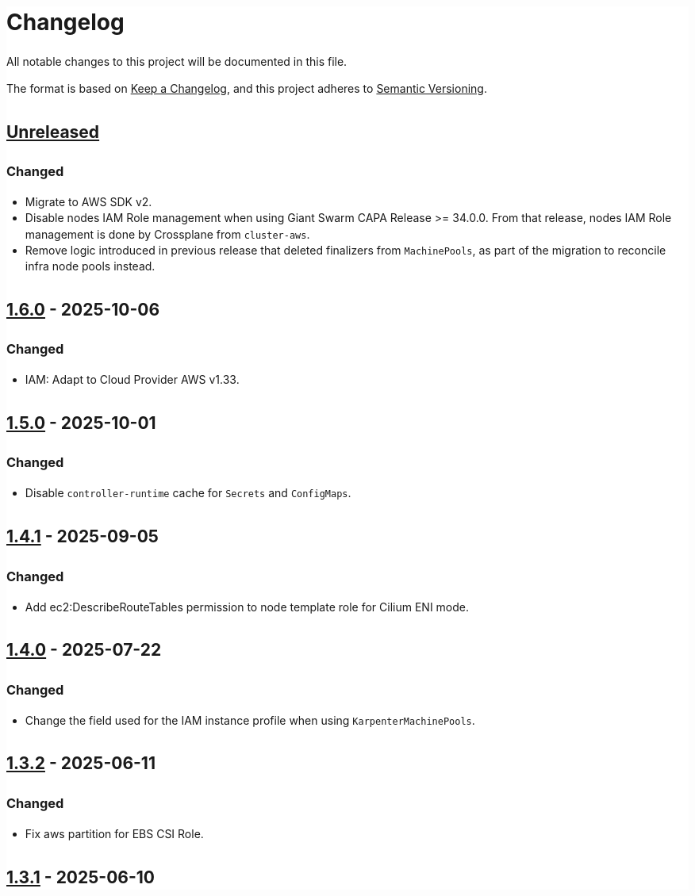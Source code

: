 # Changelog

All notable changes to this project will be documented in this file.

The format is based on [Keep a Changelog](https://keepachangelog.com/en/1.0.0/),
and this project adheres to [Semantic Versioning](https://semver.org/spec/v2.0.0.html).

## [Unreleased]

### Changed

- Migrate to AWS SDK v2.
- Disable nodes IAM Role management when using Giant Swarm CAPA Release >= 34.0.0. From that release, nodes IAM Role management is done by Crossplane from `cluster-aws`.
- Remove logic introduced in previous release that deleted finalizers from `MachinePools`, as part of the migration to reconcile infra node pools instead.

## [1.6.0] - 2025-10-06

### Changed

- IAM: Adapt to Cloud Provider AWS v1.33.

## [1.5.0] - 2025-10-01

### Changed

- Disable `controller-runtime` cache for `Secrets` and `ConfigMaps`.

## [1.4.1] - 2025-09-05

### Changed

- Add ec2:DescribeRouteTables permission to node template role for Cilium ENI mode.

## [1.4.0] - 2025-07-22

### Changed

- Change the field used for the IAM instance profile when using `KarpenterMachinePools`.

## [1.3.2] - 2025-06-11

### Changed

- Fix aws partition for EBS CSI Role.

## [1.3.1] - 2025-06-10


[Unreleased]: https://github.com/giantswarm/capa-iam-operator/compare/v1.6.0...HEAD
[1.6.0]: https://github.com/giantswarm/capa-iam-operator/compare/v1.5.0...v1.6.0
[1.5.0]: https://github.com/giantswarm/capa-iam-operator/compare/v1.4.1...v1.5.0
[1.4.1]: https://github.com/giantswarm/capa-iam-operator/compare/v1.4.0...v1.4.1
[1.4.0]: https://github.com/giantswarm/capa-iam-operator/compare/v1.3.2...v1.4.0
[1.3.2]: https://github.com/giantswarm/capa-iam-operator/compare/v1.3.1...v1.3.2
[1.3.1]: https://github.com/giantswarm/capa-iam-operator/compare/v1.3.0...v1.3.1
[1.3.0]: https://github.com/giantswarm/capa-iam-operator/compare/v1.2.0...v1.3.0
[1.2.0]: https://github.com/giantswarm/capa-iam-operator/compare/v1.1.0...v1.2.0
[1.1.0]: https://github.com/giantswarm/capa-iam-operator/compare/v1.0.0...v1.1.0
[1.0.0]: https://github.com/giantswarm/capa-iam-operator/compare/v0.29.1...v1.0.0
[0.29.1]: https://github.com/giantswarm/capa-iam-operator/compare/v0.29.0...v0.29.1
[0.29.0]: https://github.com/giantswarm/capa-iam-operator/compare/v0.28.0...v0.29.0
[0.28.0]: https://github.com/giantswarm/capa-iam-operator/compare/v0.27.1...v0.28.0
[0.27.1]: https://github.com/giantswarm/capa-iam-operator/compare/v0.27.0...v0.27.1
[0.27.0]: https://github.com/giantswarm/capa-iam-operator/compare/v0.26.0...v0.27.0
[0.26.0]: https://github.com/giantswarm/capa-iam-operator/compare/v0.25.0...v0.26.0
[0.25.0]: https://github.com/giantswarm/capa-iam-operator/compare/v0.24.1...v0.25.0
[0.24.1]: https://github.com/giantswarm/capa-iam-operator/compare/v0.24.0...v0.24.1
[0.24.0]: https://github.com/giantswarm/capa-iam-operator/compare/v0.23.0...v0.24.0
[0.23.0]: https://github.com/giantswarm/capa-iam-operator/compare/v0.22.0...v0.23.0
[0.22.0]: https://github.com/giantswarm/capa-iam-operator/compare/v0.21.1...v0.22.0
[0.21.1]: https://github.com/giantswarm/capa-iam-operator/compare/v0.21.0...v0.21.1
[0.21.0]: https://github.com/giantswarm/capa-iam-operator/compare/v0.20.0...v0.21.0
[0.20.0]: https://github.com/giantswarm/capa-iam-operator/compare/v0.19.0...v0.20.0
[0.19.0]: https://github.com/giantswarm/capa-iam-operator/compare/v0.18.0...v0.19.0
[0.18.0]: https://github.com/giantswarm/capa-iam-operator/compare/v0.17.1...v0.18.0
[0.17.1]: https://github.com/giantswarm/capa-iam-operator/compare/v0.17.0...v0.17.1
[0.17.0]: https://github.com/giantswarm/capa-iam-operator/compare/v0.16.0...v0.17.0
[0.16.0]: https://github.com/giantswarm/capa-iam-operator/compare/v0.15.0...v0.16.0
[0.15.0]: https://github.com/giantswarm/capa-iam-operator/compare/v0.14.0...v0.15.0
[0.14.0]: https://github.com/giantswarm/capa-iam-operator/compare/v0.13.2...v0.14.0
[0.13.2]: https://github.com/giantswarm/capa-iam-operator/compare/v0.13.1...v0.13.2
[0.13.1]: https://github.com/giantswarm/capa-iam-operator/compare/v0.13.0...v0.13.1
[0.13.0]: https://github.com/giantswarm/capa-iam-operator/compare/v0.12.0...v0.13.0
[0.12.0]: https://github.com/giantswarm/capa-iam-operator/compare/v0.11.0...v0.12.0
[0.11.0]: https://github.com/giantswarm/capa-iam-operator/compare/v0.10.0...v0.11.0
[0.10.0]: https://github.com/giantswarm/capa-iam-operator/compare/v0.9.0...v0.10.0
[0.9.0]: https://github.com/giantswarm/capa-iam-operator/compare/v0.8.0...v0.9.0
[0.8.0]: https://github.com/giantswarm/capa-iam-operator/compare/v0.7.0...v0.8.0
[0.7.0]: https://github.com/giantswarm/capa-iam-operator/compare/v0.6.0...v0.7.0
[0.6.0]: https://github.com/giantswarm/capa-iam-operator/compare/v0.5.1...v0.6.0
[0.5.1]: https://github.com/giantswarm/capa-iam-operator/compare/v0.5.0...v0.5.1
[0.5.0]: https://github.com/giantswarm/capa-iam-operator/compare/v0.4.5...v0.5.0
[0.4.5]: https://github.com/giantswarm/capa-iam-operator/compare/v0.4.4...v0.4.5
[0.4.4]: https://github.com/giantswarm/capa-iam-operator/compare/v0.4.3...v0.4.4
[0.4.3]: https://github.com/giantswarm/capa-iam-operator/compare/v0.4.2...v0.4.3
[0.4.2]: https://github.com/giantswarm/capa-iam-operator/compare/v0.4.1...v0.4.2
[0.4.1]: https://github.com/giantswarm/capa-iam-operator/compare/v0.4.0...v0.4.1
[0.4.0]: https://github.com/giantswarm/capa-iam-operator/compare/v0.3.2...v0.4.0
[0.3.2]: https://github.com/giantswarm/capa-iam-operator/compare/v0.3.0...v0.3.2
[0.3.0]: https://github.com/giantswarm/capa-iam-operator/compare/v0.2.0...v0.3.0
[0.2.0]: https://github.com/giantswarm/capa-iam-operator/compare/v0.1.1...v0.2.0
[0.1.1]: https://github.com/giantswarm/capa-iam-operator/compare/v0.1.0...v0.1.1
[0.1.0]: https://github.com/giantswarm/capa-iam-operator/compare/v1.0.0...v0.1.0